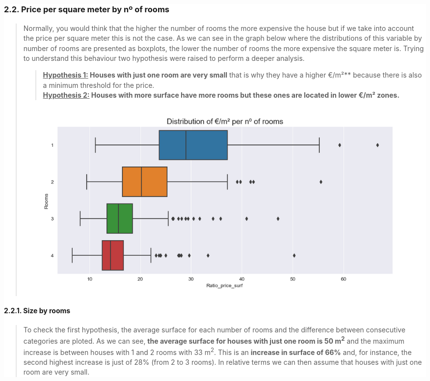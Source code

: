 

### 2.2. Price per square meter by nº of rooms

> Normally, you would think that the higher the number of rooms the more expensive the house but if we take into account the price per square meter this is not the case. As we can see in the graph below where the distributions of this variable by number of rooms are presented as boxplots, the lower the number of rooms the more expensive the square meter is. Trying to understand this behaviour two hypothesis were raised to perform a deeper analysis.
>> **<ins>Hypothesis 1:</ins> Houses with just one room are very small** that is why they have a higher €/m²** because there is also a minimum threshold for the price. <br>
>> **<ins>Hypothesis 2:</ins> Houses with more surface have more rooms but these ones are located in lower €/m² zones.** 
>
> ![alt text](./Images/price_distribution_rooms.png)

#### 2.2.1. Size by rooms

> To check the first hypothesis, the average surface for each number of rooms and the difference between consecutive categories are ploted. As we can see, **the average surface for houses with just one room is 50 m$^2$** and the maximum increase is between houses with 1 and 2 rooms with 33 m$^2$. This is an **increase in surface of 66%** and, for instance, the second highest increase is just of 28% (from 2 to 3 rooms). In relative terms we can then assume that houses with just one room are very small.
>